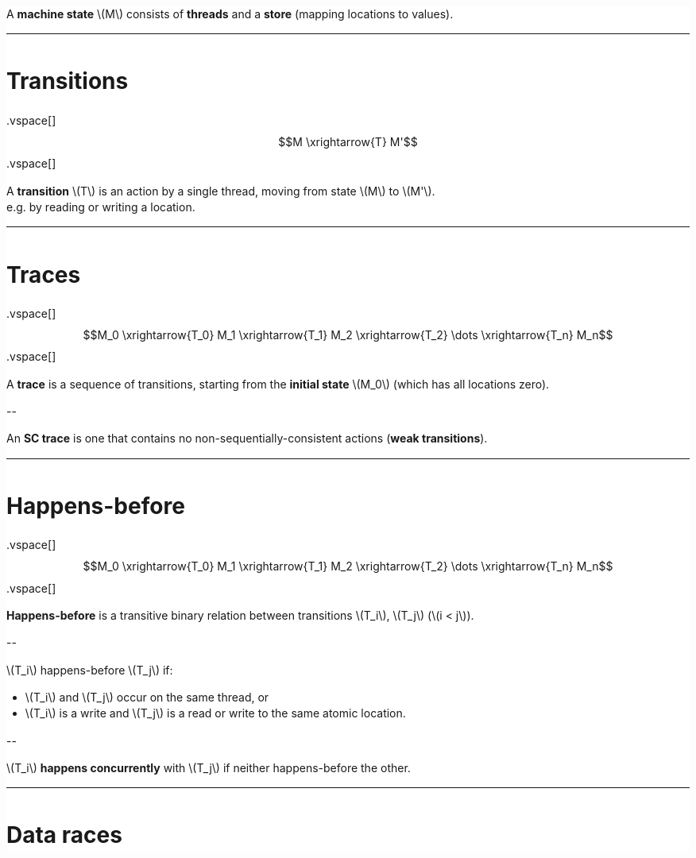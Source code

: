 A **machine state** \\(M\\) consists of **threads** and a **store**
(mapping locations to values).


---
# Transitions

.vspace[]
$$M \xrightarrow{T} M'$$
.vspace[]

A **transition** \\(T\\) is an action by a single thread, moving from state \\(M\\) to \\(M'\\).  
e.g. by reading or writing a location.

---
# Traces

.vspace[]
$$M_0 \xrightarrow{T_0} M_1 \xrightarrow{T_1} M_2 \xrightarrow{T_2} \dots \xrightarrow{T_n} M_n$$
.vspace[]

A **trace** is a sequence of transitions, starting from the **initial state** \\(M_0\\) (which has all locations zero).

--

An **SC trace** is one that contains no non-sequentially-consistent actions (**weak transitions**).

---
# Happens-before

.vspace[]
$$M_0 \xrightarrow{T_0} M_1 \xrightarrow{T_1} M_2 \xrightarrow{T_2} \dots \xrightarrow{T_n} M_n$$
.vspace[]

**Happens-before** is a transitive binary relation between transitions \\(T_i\\), \\(T_j\\) (\\(i < j\\)).

--

\\(T_i\\) happens-before \\(T_j\\) if:

  - \\(T_i\\) and \\(T_j\\) occur on the same thread, or
  - \\(T_i\\) is a write and \\(T_j\\) is a read or write to the same atomic location.

--

\\(T_i\\) **happens concurrently** with  \\(T_j\\) if neither happens-before the other.

---

# Data races
